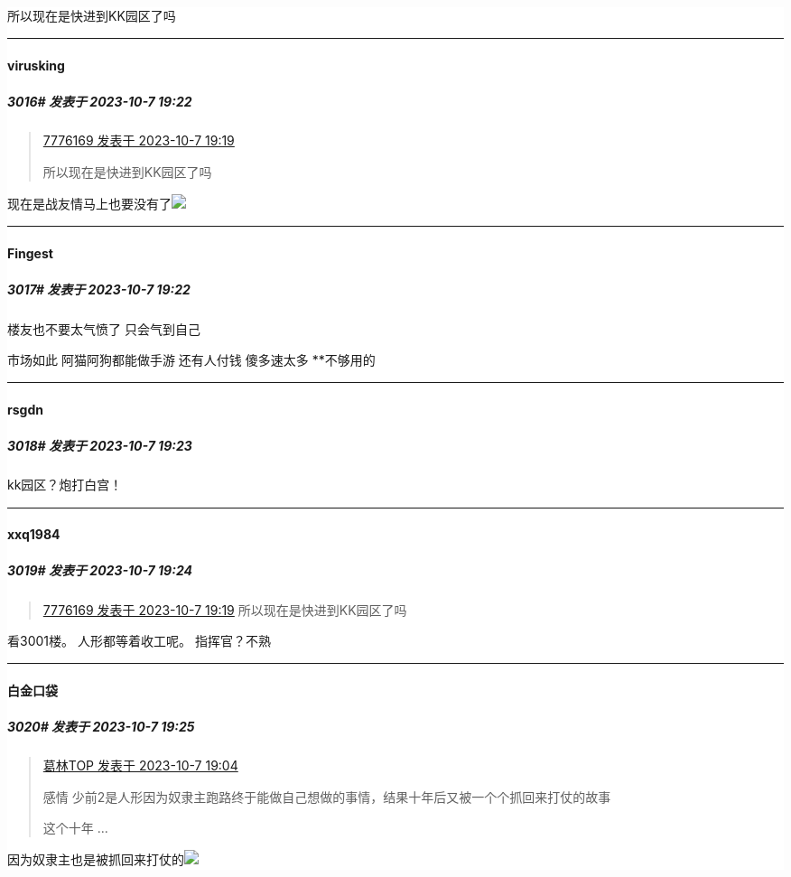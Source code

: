 所以现在是快进到KK园区了吗

*****

####  virusking  
##### 3016#       发表于 2023-10-7 19:22

<blockquote><a href="httphttps://bbs.saraba1st.com/2b/forum.php?mod=redirect&amp;goto=findpost&amp;pid=62645020&amp;ptid=2125554" target="_blank">7776169 发表于 2023-10-7 19:19</a>

所以现在是快进到KK园区了吗</blockquote>
现在是战友情马上也要没有了<img src="https://static.saraba1st.com/image/smiley/face2017/037.png" referrerpolicy="no-referrer">

*****

####  Fingest  
##### 3017#       发表于 2023-10-7 19:22

楼友也不要太气愤了 只会气到自己 

市场如此 阿猫阿狗都能做手游 还有人付钱 傻多速太多 **不够用的


*****

####  rsgdn  
##### 3018#       发表于 2023-10-7 19:23

kk园区？炮打白宫！

*****

####  xxq1984  
##### 3019#       发表于 2023-10-7 19:24

<blockquote><a href="httphttps://bbs.saraba1st.com/2b/forum.php?mod=redirect&amp;goto=findpost&amp;pid=62645020&amp;ptid=2125554" target="_blank">7776169 发表于 2023-10-7 19:19</a>
所以现在是快进到KK园区了吗</blockquote>
看3001楼。
人形都等着收工呢。
指挥官？不熟

*****

####  白金口袋  
##### 3020#       发表于 2023-10-7 19:25

<blockquote><a href="httphttps://bbs.saraba1st.com/2b/forum.php?mod=redirect&amp;goto=findpost&amp;pid=62644835&amp;ptid=2125554" target="_blank">葛林TOP 发表于 2023-10-7 19:04</a>

感情 少前2是人形因为奴隶主跑路终于能做自己想做的事情，结果十年后又被一个个抓回来打仗的故事

这个十年 ...</blockquote>
因为奴隶主也是被抓回来打仗的<img src="https://static.saraba1st.com/image/smiley/face2017/067.png" referrerpolicy="no-referrer">
